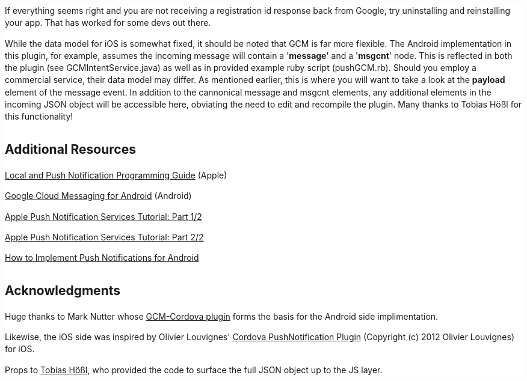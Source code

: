 If everything seems right and you are not receiving a registration id response back from Google, try uninstalling and reinstalling your app. That has worked for some devs out there.

While the data model for iOS is somewhat fixed, it should be noted that GCM is far more flexible. The Android implementation in this plugin, for example, assumes the incoming message will contain a '**message**' and a '**msgcnt**' node. This is reflected in both the plugin (see GCMIntentService.java) as well as in provided example ruby script (pushGCM.rb). Should you employ a commercial service, their data model may differ. As mentioned earlier, this is where you will want to take a look at the **payload** element of the message event. In addition to the cannonical message and msgcnt elements, any additional elements in the incoming JSON object will be accessible here, obviating the need to edit and recompile the plugin. Many thanks to Tobias Hößl for this functionality!

## Additional Resources

[Local and Push Notification Programming Guide](http://developer.apple.com/library/mac/#documentation/NetworkingInternet/Conceptual/RemoteNotificationsPG/ApplePushService/ApplePushService.html) (Apple)

[Google Cloud Messaging for Android](http://developer.android.com/guide/google/gcm/index.html) (Android)

[Apple Push Notification Services Tutorial: Part 1/2](http://www.raywenderlich.com/3443/apple-push-notification-services-tutorial-part-12)

[Apple Push Notification Services Tutorial: Part 2/2](http://www.raywenderlich.com/3525/apple-push-notification-services-tutorial-part-2)

[How to Implement Push Notifications for Android](http://tokudu.com/2010/how-to-implement-push-notifications-for-android/)

## Acknowledgments

Huge thanks to Mark Nutter whose [GCM-Cordova plugin](https://github.com/marknutter/GCM-Cordova) forms the basis for the Android side implimentation.

Likewise, the iOS side was inspired by Olivier Louvignes' [Cordova PushNotification Plugin](https://github.com/phonegap/phonegap-plugins/tree/master/iOS/PushNotification) (Copyright (c) 2012 Olivier Louvignes) for iOS.

Props to [Tobias Hößl](https://github.com/CatoTH), who provided the code to surface the full JSON object up to the JS layer.
